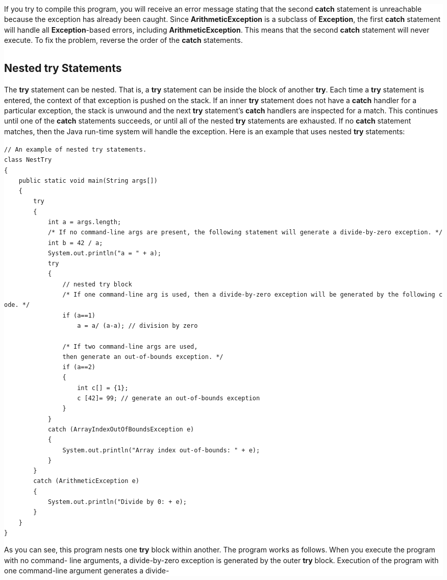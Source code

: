 If you try to compile this program, you will receive an error message stating that the second **catch** statement is unreachable because the exception has already been caught. Since **ArithmeticException** is a subclass of **Exception**, the first **catch** statement will handle all **Exception**\-based errors, including **ArithmeticException**. This means that the second **catch** statement will never execute. To fix the problem, reverse the order of the **catch** statements.

## Nested try Statements

 The **try** statement can be nested. That is, a **try** statement can be inside the block of another **try**. Each time a **try** statement is entered, the context of that exception is pushed on the stack. If an inner **try** statement does not have a **catch** handler for a particular exception, the stack is unwound and the next **try** statement’s **catch** handlers are inspected for a match. This continues until one of the **catch** statements succeeds, or until all of the nested **try** statements are exhausted. If no **catch** statement matches, then the Java run-time system will handle the exception. Here is an example that uses nested **try** statements:  
```
// An example of nested try statements. 
class NestTry 
{ 
    public static void main(String args[]) 
    { 
        try 
        {
            int a = args.length;
            /* If no command-line args are present, the following statement will generate a divide-by-zero exception. */ 
            int b = 42 / a;
            System.out.println("a = " + a);
            try 
            { 
                // nested try block 
                /* If one command-line arg is used, then a divide-by-zero exception will be generated by the following code. */ 
                if (a==1) 
                    a = a/ (a-a); // division by zero
                
                /* If two command-line args are used,
                then generate an out-of-bounds exception. */ 
                if (a==2) 
                { 
                    int c[] = {1};
                    c [42]= 99; // generate an out-of-bounds exception
                } 
            } 
            catch (ArrayIndexOutOfBoundsException e) 
            { 
                System.out.println("Array index out-of-bounds: " + e);
            }
        }
        catch (ArithmeticException e) 
        { 
            System.out.println("Divide by 0: + e);
        }
    }
}
```
As you can see, this program nests one **try** block within another. The program works as follows. When you execute the program with no command- line arguments, a divide-by-zero exception is generated by the outer **try** block. Execution of the program with one command-line argument generates a divide-  
